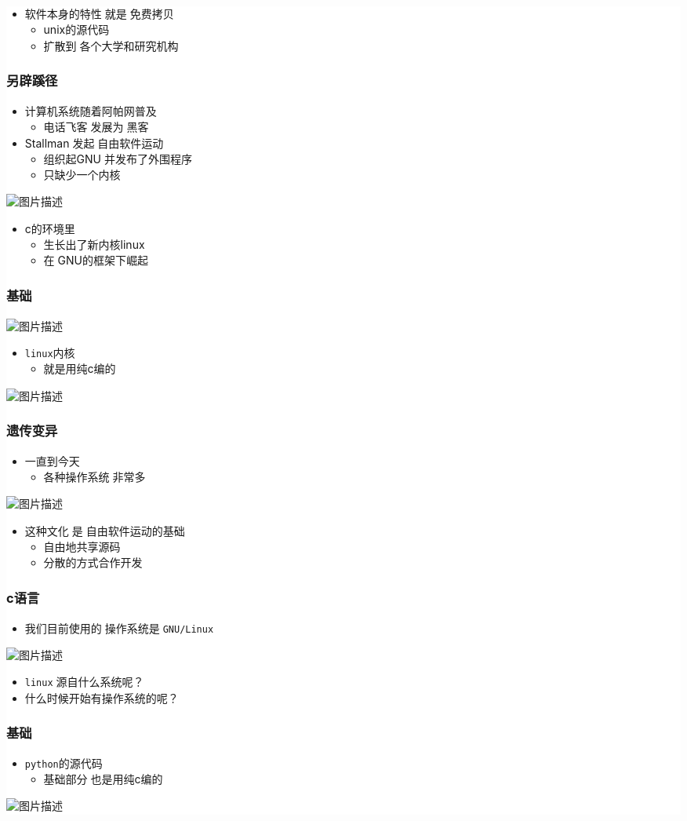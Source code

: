 - 软件本身的特性 就是 免费拷贝
	- unix的源代码 
	- 扩散到 各个大学和研究机构

### 另辟蹊径

- 计算机系统随着阿帕网普及
	- 电话飞客 发展为 黑客
- Stallman 发起 自由软件运动
	- 组织起GNU 并发布了外围程序
	- 只缺少一个内核

![图片描述](https://doc.shiyanlou.com/courses/uid1190679-20231030-1698634882525)

- c的环境里
	- 生长出了新内核linux
	- 在 GNU的框架下崛起

### 基础

![图片描述](https://doc.shiyanlou.com/courses/uid1190679-20230601-1685625534687)

- `linux`内核 
	- 就是用纯c编的

![图片描述](https://doc.shiyanlou.com/courses/uid1190679-20230918-1695008245941)

### 遗传变异

- 一直到今天
	- 各种操作系统 非常多

![图片描述](https://doc.shiyanlou.com/courses/uid1190679-20230531-1685519434061)

- 这种文化 是 自由软件运动的基础
	- 自由地共享源码
	- 分散的方式合作开发

### c语言

- 我们目前使用的 操作系统是 `GNU/Linux` 

![图片描述](https://doc.shiyanlou.com/courses/uid1190679-20230531-1685515780436)

- `linux` 源自什么系统呢？
- 什么时候开始有操作系统的呢？

### 基础

- `python`的源代码 
	- 基础部分 也是用纯c编的

![图片描述](https://doc.shiyanlou.com/courses/uid1190679-20230601-1685625579557)
